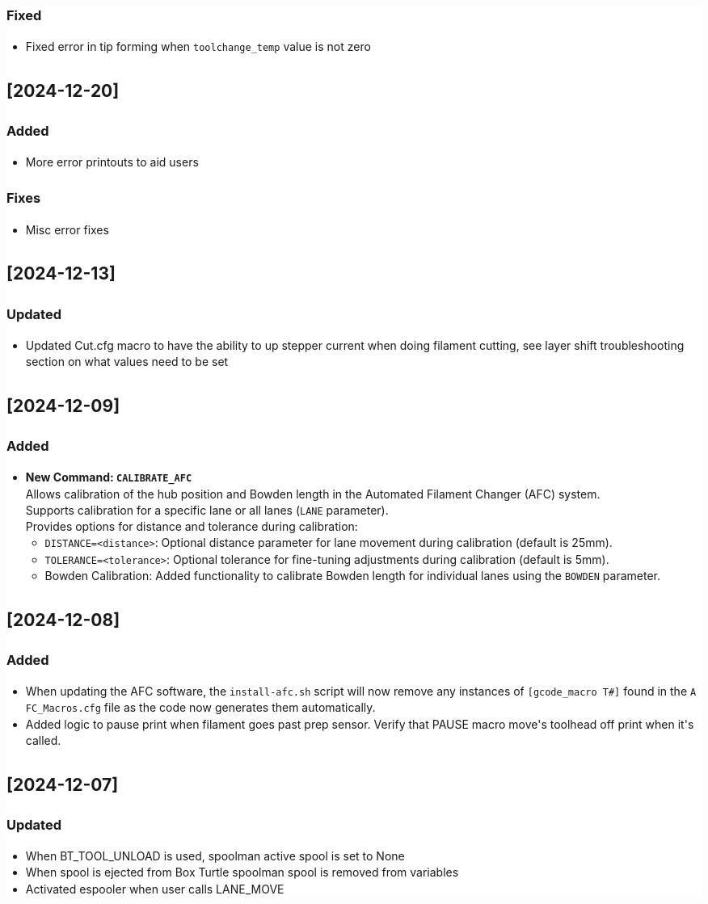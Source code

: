 ### Fixed
- Fixed error in tip forming when `toolchange_temp` value is not zero

## [2024-12-20]

### Added
- More error printouts to aid users

### Fixes
- Misc error fixes

## [2024-12-13]

### Updated
- Updated Cut.cfg macro to have the ability to up stepper current when doing filament cutting, 
  see layer shift troubleshooting section on what values need to be set

## [2024-12-09]

### Added
- **New Command: `CALIBRATE_AFC`**  
    Allows calibration of the hub position and Bowden length in the Automated Filament Changer (AFC) system.  
    Supports calibration for a specific lane or all lanes (`LANE` parameter).  
    Provides options for distance and tolerance during calibration:
    - `DISTANCE=<distance>`: Optional distance parameter for lane movement during calibration (default is 25mm).
    - `TOLERANCE=<tolerance>`: Optional tolerance for fine-tuning adjustments during calibration (default is 5mm).  
    - Bowden Calibration: Added functionality to calibrate Bowden length for individual lanes using the `BOWDEN` parameter.

## [2024-12-08]

### Added
- When updating the AFC software, the `install-afc.sh` script will now remove any instances of `[gcode_macro T#]` found in the `AFC_Macros.cfg`
file as the code now generates them automatically.
- Added logic to pause print when filament goes past prep sensor. Verify that PAUSE macro move's toolhead off print when it's called.

## [2024-12-07]

### Updated
- When BT_TOOL_UNLOAD is used, spoolman active spool is set to None
- When spool is ejected from Box Turtle spoolman spool is removed from variables
- Activated espooler when user calls LANE_MOVE
